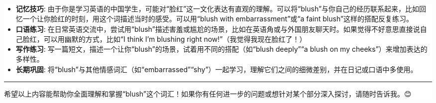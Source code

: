 - **记忆技巧**: 由于你是学习英语的中国学生，可能对“脸红”这一文化表达有直观的理解。可以将“blush”与你自己的经历联系起来，比如回忆一个让你脸红的时刻，用这个词描述当时的感受。可以用“blush with embarrassment”或“a faint blush”这样的搭配反复练习。
- **口语练习**: 在日常英语交流中，尝试用“blush”描述害羞或尴尬的场景，比如在英语角或与外国朋友聊天时。如果觉得不好意思直接说自己脸红，可以用幽默的方式，比如“I think I’m blushing right now!”（我觉得我现在脸红了！）
- **写作练习**: 写一篇短文，描述一个让你“blush”的场景，试着用不同的搭配（如“blush deeply”“a blush on my cheeks”）来增加表达的多样性。
- **长期巩固**: 将“blush”与其他情感词汇（如“embarrassed”“shy”）一起学习，理解它们之间的细微差别，并在日记或口语中多使用。

---

希望以上内容能帮助你全面理解和掌握“blush”这个词汇！如果你有任何进一步的问题或想针对某个部分深入探讨，请随时告诉我。😊